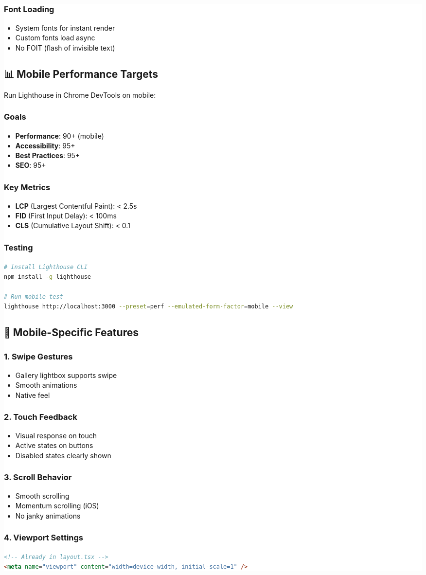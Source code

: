 ### Font Loading
- System fonts for instant render
- Custom fonts load async
- No FOIT (flash of invisible text)

## 📊 Mobile Performance Targets

Run Lighthouse in Chrome DevTools on mobile:

### Goals
- **Performance**: 90+ (mobile)
- **Accessibility**: 95+
- **Best Practices**: 95+
- **SEO**: 95+

### Key Metrics
- **LCP** (Largest Contentful Paint): < 2.5s
- **FID** (First Input Delay): < 100ms
- **CLS** (Cumulative Layout Shift): < 0.1

### Testing
```bash
# Install Lighthouse CLI
npm install -g lighthouse

# Run mobile test
lighthouse http://localhost:3000 --preset=perf --emulated-form-factor=mobile --view
```

## 🔧 Mobile-Specific Features

### 1. Swipe Gestures
- Gallery lightbox supports swipe
- Smooth animations
- Native feel

### 2. Touch Feedback
- Visual response on touch
- Active states on buttons
- Disabled states clearly shown

### 3. Scroll Behavior
- Smooth scrolling
- Momentum scrolling (iOS)
- No janky animations

### 4. Viewport Settings
```html
<!-- Already in layout.tsx -->
<meta name="viewport" content="width=device-width, initial-scale=1" />
```
